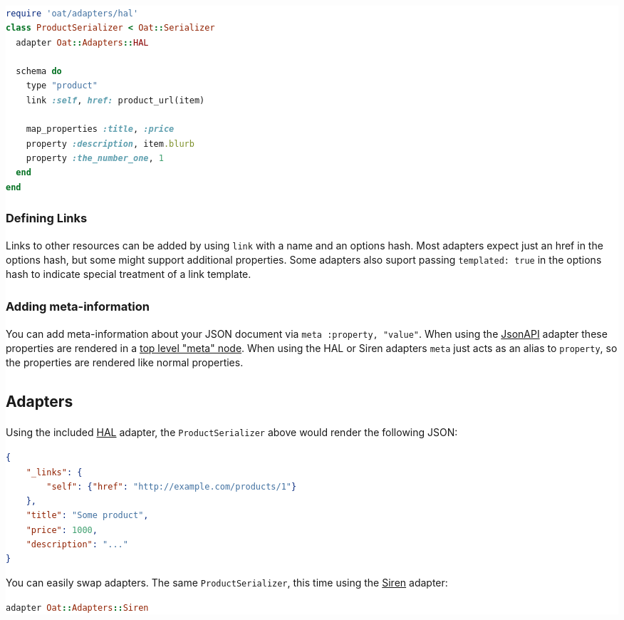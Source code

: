 ```ruby
require 'oat/adapters/hal'
class ProductSerializer < Oat::Serializer
  adapter Oat::Adapters::HAL

  schema do
    type "product"
    link :self, href: product_url(item)

    map_properties :title, :price
    property :description, item.blurb
    property :the_number_one, 1
  end
end
```

### Defining Links

Links to other resources can be added by using `link` with a name and an options hash. Most adapters expect just an href in the options hash, but some might support additional properties.
Some adapters also suport passing `templated: true` in the options hash to indicate special treatment of a link template.


### Adding meta-information

You can add meta-information about your JSON document via `meta :property, "value"`. When using the [JsonAPI](http://jsonapi.org/) adapter these properties are rendered in a [top level "meta" node](http://jsonapi.org/format/#document-top-level). When using the HAL or Siren adapters `meta` just acts as an alias to `property`, so the properties are rendered like normal properties.


## Adapters

Using the included [HAL](http://stateless.co/hal_specification.html) adapter, the `ProductSerializer` above would render the following JSON:

```json
{
    "_links": {
        "self": {"href": "http://example.com/products/1"}
    },
    "title": "Some product",
    "price": 1000,
    "description": "..."
}
```

You can easily swap adapters. The same `ProductSerializer`, this time using the [Siren](https://github.com/kevinswiber/siren) adapter:

```ruby
adapter Oat::Adapters::Siren
```
